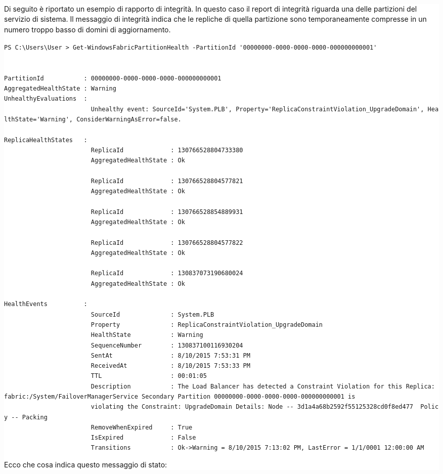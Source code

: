 Di seguito è riportato un esempio di rapporto di integrità. In questo caso il report di integrità riguarda una delle partizioni del servizio di sistema. Il messaggio di integrità indica che le repliche di quella partizione sono temporaneamente compresse in un numero troppo basso di domini di aggiornamento.

```posh
PS C:\Users\User > Get-WindowsFabricPartitionHealth -PartitionId '00000000-0000-0000-0000-000000000001'


PartitionId           : 00000000-0000-0000-0000-000000000001
AggregatedHealthState : Warning
UnhealthyEvaluations  :
                        Unhealthy event: SourceId='System.PLB', Property='ReplicaConstraintViolation_UpgradeDomain', HealthState='Warning', ConsiderWarningAsError=false.

ReplicaHealthStates   :
                        ReplicaId             : 130766528804733380
                        AggregatedHealthState : Ok

                        ReplicaId             : 130766528804577821
                        AggregatedHealthState : Ok

                        ReplicaId             : 130766528854889931
                        AggregatedHealthState : Ok

                        ReplicaId             : 130766528804577822
                        AggregatedHealthState : Ok

                        ReplicaId             : 130837073190680024
                        AggregatedHealthState : Ok

HealthEvents          :
                        SourceId              : System.PLB
                        Property              : ReplicaConstraintViolation_UpgradeDomain
                        HealthState           : Warning
                        SequenceNumber        : 130837100116930204
                        SentAt                : 8/10/2015 7:53:31 PM
                        ReceivedAt            : 8/10/2015 7:53:33 PM
                        TTL                   : 00:01:05
                        Description           : The Load Balancer has detected a Constraint Violation for this Replica: fabric:/System/FailoverManagerService Secondary Partition 00000000-0000-0000-0000-000000000001 is
                        violating the Constraint: UpgradeDomain Details: Node -- 3d1a4a68b2592f55125328cd0f8ed477  Policy -- Packing
                        RemoveWhenExpired     : True
                        IsExpired             : False
                        Transitions           : Ok->Warning = 8/10/2015 7:13:02 PM, LastError = 1/1/0001 12:00:00 AM
```

Ecco che cosa indica questo messaggio di stato:
